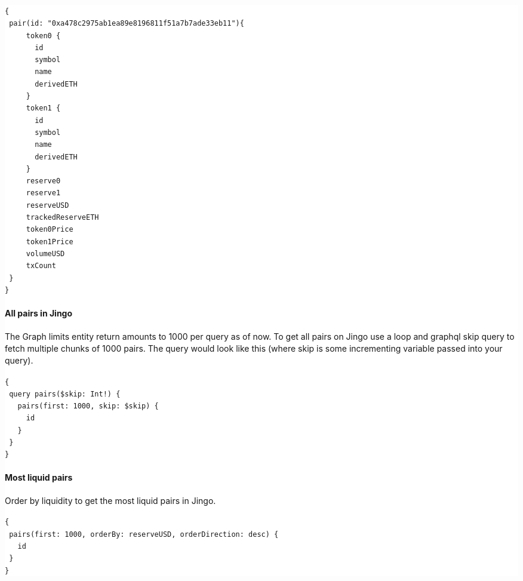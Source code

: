 ```
{
 pair(id: "0xa478c2975ab1ea89e8196811f51a7b7ade33eb11"){
     token0 {
       id
       symbol
       name
       derivedETH
     }
     token1 {
       id
       symbol
       name
       derivedETH
     }
     reserve0
     reserve1
     reserveUSD
     trackedReserveETH
     token0Price
     token1Price
     volumeUSD
     txCount
 }
}
```

#### All pairs in Jingo

The Graph limits entity return amounts to 1000 per query as of now. To get all pairs on Jingo use a loop and graphql skip query to fetch multiple chunks of 1000 pairs. The query would look like this (where skip is some incrementing variable passed into your query).

```
{
 query pairs($skip: Int!) {
   pairs(first: 1000, skip: $skip) {
     id
   }
 }
}
```

#### Most liquid pairs

Order by liquidity to get the most liquid pairs in Jingo.

```
{
 pairs(first: 1000, orderBy: reserveUSD, orderDirection: desc) {
   id
 }
}
```

